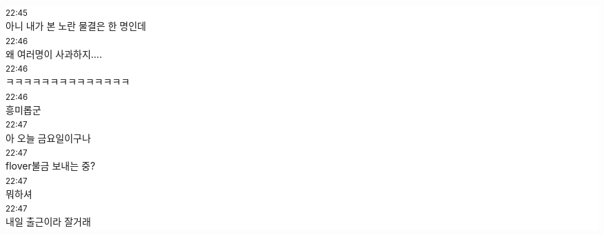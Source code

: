 <div class="message" markdown="1">
<div class="message-date" markdown="1">
<small>22:45</small>
</div>
<div markdown="1">
아니 내가 본 노란 물결은 한 명인데
</div>
</div>
<div class="message" markdown="1">
<div class="message-date" markdown="1">
<small>22:46</small>
</div>
<div markdown="1">
왜 여러명이 사과하지....
</div>
</div>
<div class="message" markdown="1">
<div class="message-date" markdown="1">
<small>22:46</small>
</div>
<div markdown="1">
ㅋㅋㅋㅋㅋㅋㅋㅋㅋㅋㅋㅋㅋㅋ
</div>
</div>
<div class="message" markdown="1">
<div class="message-date" markdown="1">
<small>22:46</small>
</div>
<div markdown="1">
흥미롭군
</div>
</div>
<div class="message" markdown="1">
<div class="message-date" markdown="1">
<small>22:47</small>
</div>
<div markdown="1">
아 오늘 금요일이구나
</div>
</div>
<div class="message" markdown="1">
<div class="message-date" markdown="1">
<small>22:47</small>
</div>
<div markdown="1">
flover불금 보내는 중?
</div>
</div>
<div class="message" markdown="1">
<div class="message-date" markdown="1">
<small>22:47</small>
</div>
<div markdown="1">
뭐하셔
</div>
</div>
<div class="message" markdown="1">
<div class="message-date" markdown="1">
<small>22:47</small>
</div>
<div markdown="1">
내일 출근이라 잘거래
</div>
</div>